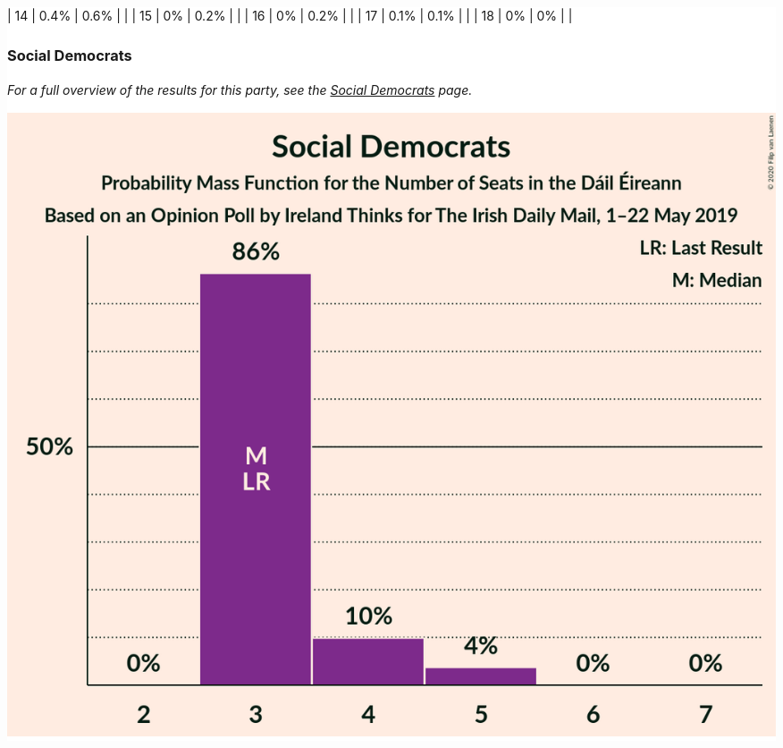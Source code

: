 | 14 | 0.4% | 0.6% |  |
| 15 | 0% | 0.2% |  |
| 16 | 0% | 0.2% |  |
| 17 | 0.1% | 0.1% |  |
| 18 | 0% | 0% |  |

### Social Democrats

*For a full overview of the results for this party, see the [Social Democrats](party-socialdemocrats.html) page.*

![Graph with seats probability mass function not yet produced](2019-05-22-IrelandThinks-seats-pmf-socialdemocrats.png "Seats Probability Mass Function")
